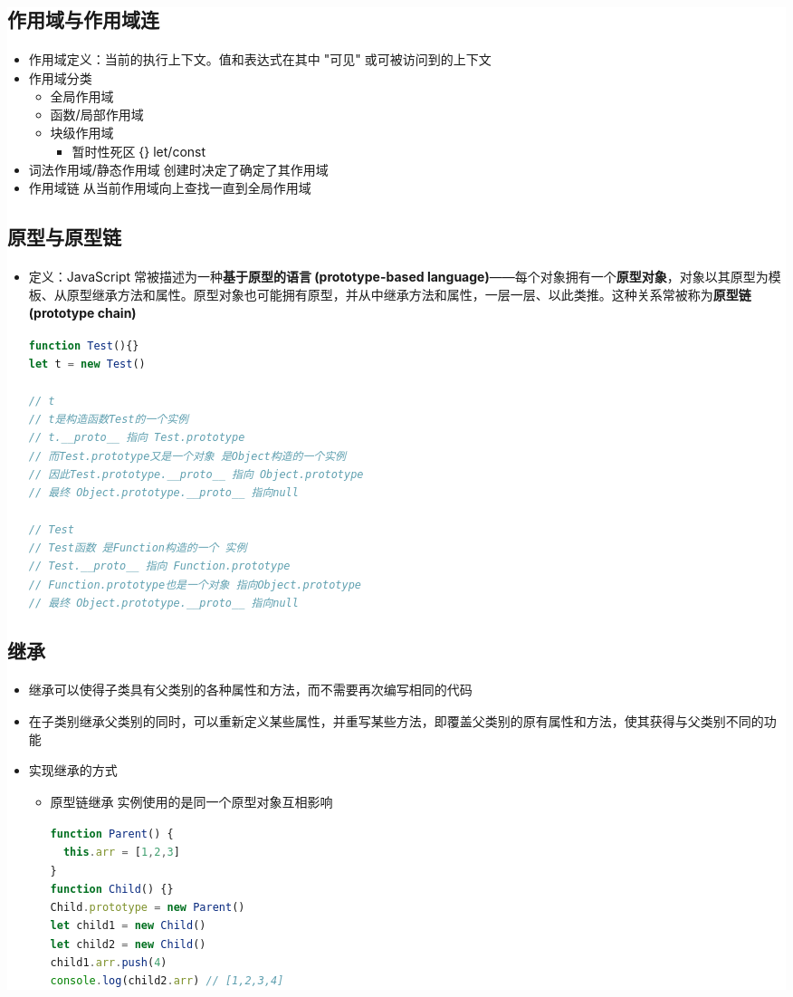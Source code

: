 ## 作用域与作用域连

- 作用域定义：当前的执行上下文。值和表达式在其中 "可见" 或可被访问到的上下文
- 作用域分类
  - 全局作用域
  - 函数/局部作用域
  - 块级作用域
    - 暂时性死区 {} let/const
- 词法作用域/静态作用域 创建时决定了确定了其作用域
- 作用域链 从当前作用域向上查找一直到全局作用域

## 原型与原型链

- 定义：JavaScript 常被描述为一种**基于原型的语言 (prototype-based language)**——每个对象拥有一个**原型对象**，对象以其原型为模板、从原型继承方法和属性。原型对象也可能拥有原型，并从中继承方法和属性，一层一层、以此类推。这种关系常被称为**原型链 (prototype chain)**

  ```js
  function Test(){}
  let t = new Test()
  
  // t
  // t是构造函数Test的一个实例
  // t.__proto__ 指向 Test.prototype
  // 而Test.prototype又是一个对象 是Object构造的一个实例
  // 因此Test.prototype.__proto__ 指向 Object.prototype
  // 最终 Object.prototype.__proto__ 指向null
  
  // Test
  // Test函数 是Function构造的一个 实例
  // Test.__proto__ 指向 Function.prototype
  // Function.prototype也是一个对象 指向Object.prototype
  // 最终 Object.prototype.__proto__ 指向null
  ```

## 继承

- 继承可以使得子类具有父类别的各种属性和方法，而不需要再次编写相同的代码

- 在子类别继承父类别的同时，可以重新定义某些属性，并重写某些方法，即覆盖父类别的原有属性和方法，使其获得与父类别不同的功能

- 实现继承的方式

  - 原型链继承 实例使用的是同一个原型对象互相影响

    ```js
    function Parent() {
      this.arr = [1,2,3]
    }
    function Child() {}
    Child.prototype = new Parent()
    let child1 = new Child()
    let child2 = new Child()
    child1.arr.push(4)
    console.log(child2.arr) // [1,2,3,4]
    ```
